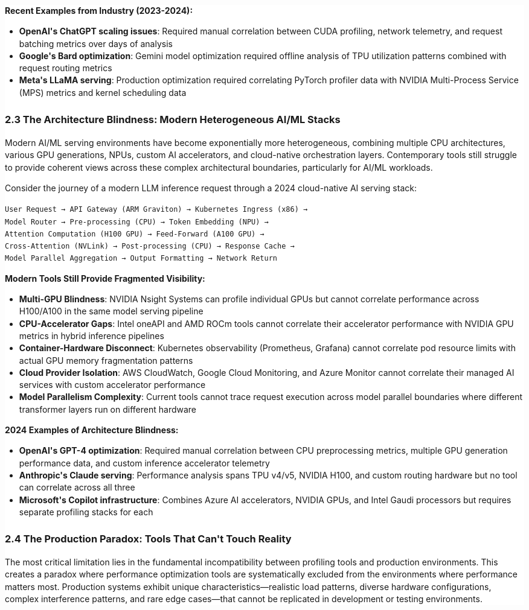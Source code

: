 **Recent Examples from Industry (2023-2024):**
- **OpenAI's ChatGPT scaling issues**: Required manual correlation between CUDA profiling, network telemetry, and request batching metrics over days of analysis
- **Google's Bard optimization**: Gemini model optimization required offline analysis of TPU utilization patterns combined with request routing metrics
- **Meta's LLaMA serving**: Production optimization required correlating PyTorch profiler data with NVIDIA Multi-Process Service (MPS) metrics and kernel scheduling data

### **2.3 The Architecture Blindness: Modern Heterogeneous AI/ML Stacks**

Modern AI/ML serving environments have become exponentially more heterogeneous, combining multiple CPU architectures, various GPU generations, NPUs, custom AI accelerators, and cloud-native orchestration layers. Contemporary tools still struggle to provide coherent views across these complex architectural boundaries, particularly for AI/ML workloads.

Consider the journey of a modern LLM inference request through a 2024 cloud-native AI serving stack:
```
User Request → API Gateway (ARM Graviton) → Kubernetes Ingress (x86) → 
Model Router → Pre-processing (CPU) → Token Embedding (NPU) → 
Attention Computation (H100 GPU) → Feed-Forward (A100 GPU) → 
Cross-Attention (NVLink) → Post-processing (CPU) → Response Cache → 
Model Parallel Aggregation → Output Formatting → Network Return
```

**Modern Tools Still Provide Fragmented Visibility:**
- **Multi-GPU Blindness**: NVIDIA Nsight Systems can profile individual GPUs but cannot correlate performance across H100/A100 in the same model serving pipeline
- **CPU-Accelerator Gaps**: Intel oneAPI and AMD ROCm tools cannot correlate their accelerator performance with NVIDIA GPU metrics in hybrid inference pipelines
- **Container-Hardware Disconnect**: Kubernetes observability (Prometheus, Grafana) cannot correlate pod resource limits with actual GPU memory fragmentation patterns
- **Cloud Provider Isolation**: AWS CloudWatch, Google Cloud Monitoring, and Azure Monitor cannot correlate their managed AI services with custom accelerator performance
- **Model Parallelism Complexity**: Current tools cannot trace request execution across model parallel boundaries where different transformer layers run on different hardware

**2024 Examples of Architecture Blindness:**
- **OpenAI's GPT-4 optimization**: Required manual correlation between CPU preprocessing metrics, multiple GPU generation performance data, and custom inference accelerator telemetry
- **Anthropic's Claude serving**: Performance analysis spans TPU v4/v5, NVIDIA H100, and custom routing hardware but no tool can correlate across all three
- **Microsoft's Copilot infrastructure**: Combines Azure AI accelerators, NVIDIA GPUs, and Intel Gaudi processors but requires separate profiling stacks for each

### **2.4 The Production Paradox: Tools That Can't Touch Reality**

The most critical limitation lies in the fundamental incompatibility between profiling tools and production environments. This creates a paradox where performance optimization tools are systematically excluded from the environments where performance matters most. Production systems exhibit unique characteristics—realistic load patterns, diverse hardware configurations, complex interference patterns, and rare edge cases—that cannot be replicated in development or testing environments.
